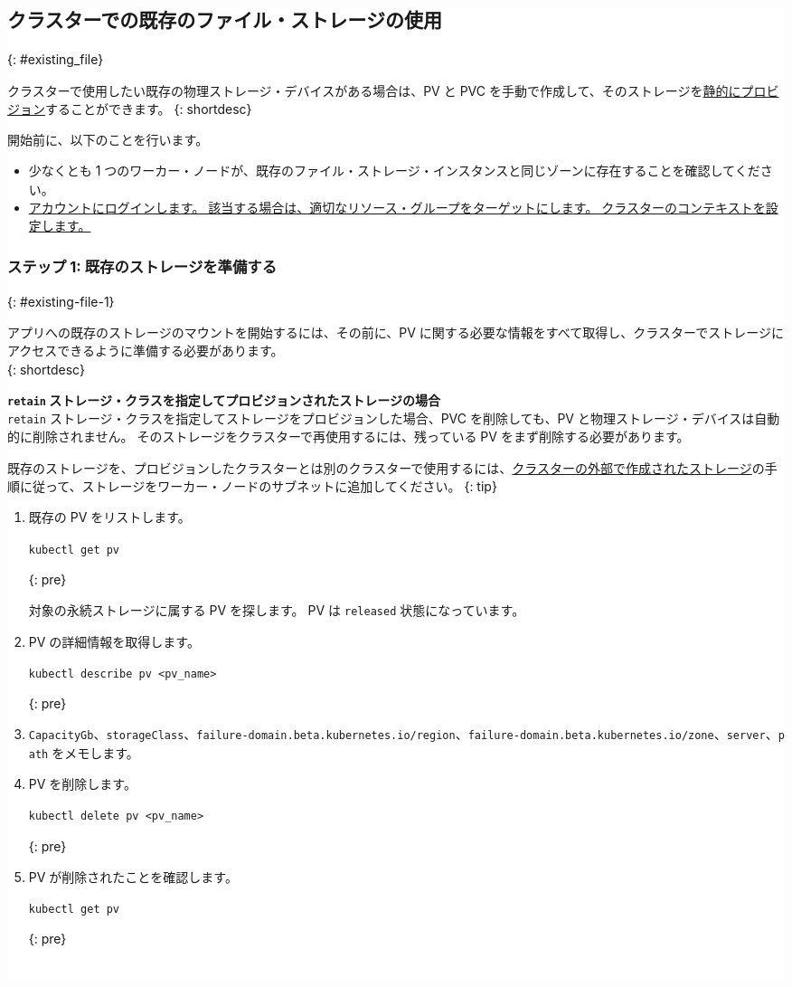 
## クラスターでの既存のファイル・ストレージの使用
{: #existing_file}

クラスターで使用したい既存の物理ストレージ・デバイスがある場合は、PV と PVC を手動で作成して、そのストレージを[静的にプロビジョン](/docs/containers?topic=containers-kube_concepts#static_provisioning)することができます。
{: shortdesc}

開始前に、以下のことを行います。
- 少なくとも 1 つのワーカー・ノードが、既存のファイル・ストレージ・インスタンスと同じゾーンに存在することを確認してください。
- [アカウントにログインします。 該当する場合は、適切なリソース・グループをターゲットにします。 クラスターのコンテキストを設定します。](/docs/containers?topic=containers-cs_cli_install#cs_cli_configure)

### ステップ 1: 既存のストレージを準備する
{: #existing-file-1}

アプリへの既存のストレージのマウントを開始するには、その前に、PV に関する必要な情報をすべて取得し、クラスターでストレージにアクセスできるように準備する必要があります。  
{: shortdesc}

**`retain` ストレージ・クラスを指定してプロビジョンされたストレージの場合** </br>
`retain` ストレージ・クラスを指定してストレージをプロビジョンした場合、PVC を削除しても、PV と物理ストレージ・デバイスは自動的に削除されません。 そのストレージをクラスターで再使用するには、残っている PV をまず削除する必要があります。

既存のストレージを、プロビジョンしたクラスターとは別のクラスターで使用するには、[クラスターの外部で作成されたストレージ](#external_storage)の手順に従って、ストレージをワーカー・ノードのサブネットに追加してください。
{: tip}

1. 既存の PV をリストします。
   ```
   kubectl get pv
   ```
   {: pre}

   対象の永続ストレージに属する PV を探します。 PV は `released` 状態になっています。

2. PV の詳細情報を取得します。
   ```
   kubectl describe pv <pv_name>
   ```
   {: pre}

3. `CapacityGb`、`storageClass`、`failure-domain.beta.kubernetes.io/region`、`failure-domain.beta.kubernetes.io/zone`、`server`、`path` をメモします。

4. PV を削除します。
   ```
   kubectl delete pv <pv_name>
   ```
   {: pre}

5. PV が削除されたことを確認します。
   ```
   kubectl get pv
   ```
   {: pre}

</br>
